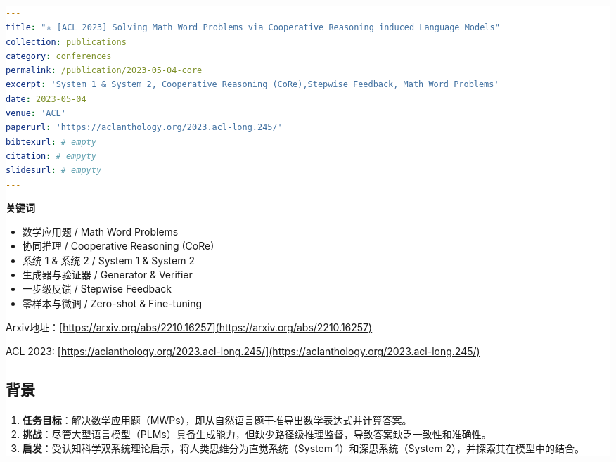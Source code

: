 ```yaml
---
title: "⭐ [ACL 2023] Solving Math Word Problems via Cooperative Reasoning induced Language Models"
collection: publications
category: conferences
permalink: /publication/2023-05-04-core
excerpt: 'System 1 & System 2, Cooperative Reasoning (CoRe),Stepwise Feedback, Math Word Problems'
date: 2023-05-04
venue: 'ACL'
paperurl: 'https://aclanthology.org/2023.acl-long.245/'
bibtexurl: # empty
citation: # empyty
slidesurl: # empyty
---
```


**关键词**
- 数学应用题 / Math Word Problems  
- 协同推理 / Cooperative Reasoning (CoRe)  
- 系统 1 & 系统 2 / System 1 & System 2  
- 生成器与验证器 / Generator & Verifier  
- 一步级反馈 / Stepwise Feedback  
- 零样本与微调 / Zero-shot & Fine-tuning  

Arxiv地址：[https://arxiv.org/abs/2210.16257](https://arxiv.org/abs/2210.16257)

ACL 2023: [https://aclanthology.org/2023.acl-long.245/](https://aclanthology.org/2023.acl-long.245/)

## 背景
1. **任务目标**：解决数学应用题（MWPs），即从自然语言题干推导出数学表达式并计算答案。  
2. **挑战**：尽管大型语言模型（PLMs）具备生成能力，但缺少路径级推理监督，导致答案缺乏一致性和准确性。  
3. **启发**：受认知科学双系统理论启示，将人类思维分为直觉系统（System 1）和深思系统（System 2），并探索其在模型中的结合。

<p align=center>